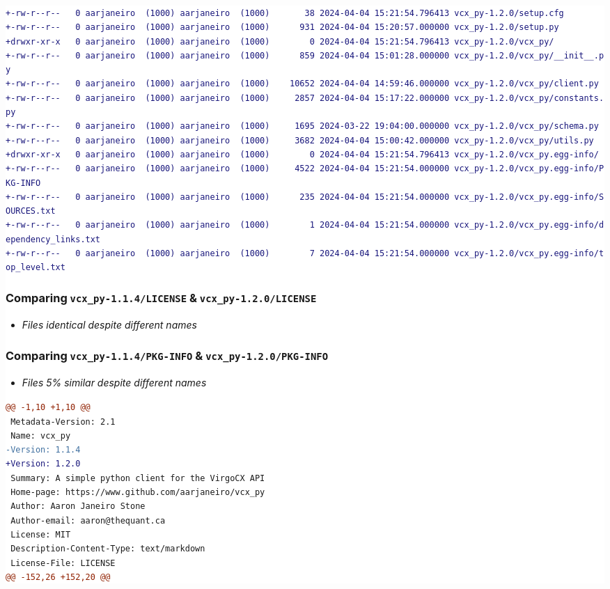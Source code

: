 ```diff
+-rw-r--r--   0 aarjaneiro  (1000) aarjaneiro  (1000)       38 2024-04-04 15:21:54.796413 vcx_py-1.2.0/setup.cfg
+-rw-r--r--   0 aarjaneiro  (1000) aarjaneiro  (1000)      931 2024-04-04 15:20:57.000000 vcx_py-1.2.0/setup.py
+drwxr-xr-x   0 aarjaneiro  (1000) aarjaneiro  (1000)        0 2024-04-04 15:21:54.796413 vcx_py-1.2.0/vcx_py/
+-rw-r--r--   0 aarjaneiro  (1000) aarjaneiro  (1000)      859 2024-04-04 15:01:28.000000 vcx_py-1.2.0/vcx_py/__init__.py
+-rw-r--r--   0 aarjaneiro  (1000) aarjaneiro  (1000)    10652 2024-04-04 14:59:46.000000 vcx_py-1.2.0/vcx_py/client.py
+-rw-r--r--   0 aarjaneiro  (1000) aarjaneiro  (1000)     2857 2024-04-04 15:17:22.000000 vcx_py-1.2.0/vcx_py/constants.py
+-rw-r--r--   0 aarjaneiro  (1000) aarjaneiro  (1000)     1695 2024-03-22 19:04:00.000000 vcx_py-1.2.0/vcx_py/schema.py
+-rw-r--r--   0 aarjaneiro  (1000) aarjaneiro  (1000)     3682 2024-04-04 15:00:42.000000 vcx_py-1.2.0/vcx_py/utils.py
+drwxr-xr-x   0 aarjaneiro  (1000) aarjaneiro  (1000)        0 2024-04-04 15:21:54.796413 vcx_py-1.2.0/vcx_py.egg-info/
+-rw-r--r--   0 aarjaneiro  (1000) aarjaneiro  (1000)     4522 2024-04-04 15:21:54.000000 vcx_py-1.2.0/vcx_py.egg-info/PKG-INFO
+-rw-r--r--   0 aarjaneiro  (1000) aarjaneiro  (1000)      235 2024-04-04 15:21:54.000000 vcx_py-1.2.0/vcx_py.egg-info/SOURCES.txt
+-rw-r--r--   0 aarjaneiro  (1000) aarjaneiro  (1000)        1 2024-04-04 15:21:54.000000 vcx_py-1.2.0/vcx_py.egg-info/dependency_links.txt
+-rw-r--r--   0 aarjaneiro  (1000) aarjaneiro  (1000)        7 2024-04-04 15:21:54.000000 vcx_py-1.2.0/vcx_py.egg-info/top_level.txt
```

### Comparing `vcx_py-1.1.4/LICENSE` & `vcx_py-1.2.0/LICENSE`

 * *Files identical despite different names*

### Comparing `vcx_py-1.1.4/PKG-INFO` & `vcx_py-1.2.0/PKG-INFO`

 * *Files 5% similar despite different names*

```diff
@@ -1,10 +1,10 @@
 Metadata-Version: 2.1
 Name: vcx_py
-Version: 1.1.4
+Version: 1.2.0
 Summary: A simple python client for the VirgoCX API
 Home-page: https://www.github.com/aarjaneiro/vcx_py
 Author: Aaron Janeiro Stone
 Author-email: aaron@thequant.ca
 License: MIT
 Description-Content-Type: text/markdown
 License-File: LICENSE
@@ -152,26 +152,20 @@
 ```
 